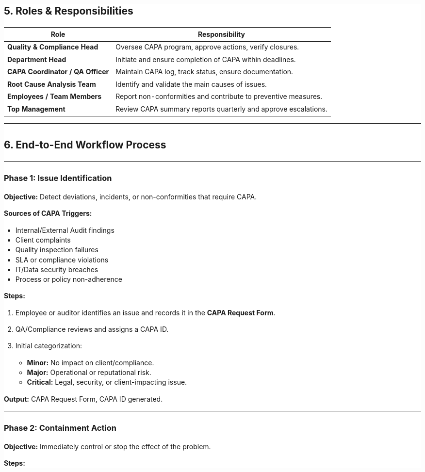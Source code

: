 
## **5. Roles & Responsibilities**

| Role                              | Responsibility                                                 |
| --------------------------------- | -------------------------------------------------------------- |
| **Quality & Compliance Head**     | Oversee CAPA program, approve actions, verify closures.        |
| **Department Head**               | Initiate and ensure completion of CAPA within deadlines.       |
| **CAPA Coordinator / QA Officer** | Maintain CAPA log, track status, ensure documentation.         |
| **Root Cause Analysis Team**      | Identify and validate the main causes of issues.               |
| **Employees / Team Members**      | Report non-conformities and contribute to preventive measures. |
| **Top Management**                | Review CAPA summary reports quarterly and approve escalations. |

---

## **6. End-to-End Workflow Process**

---

### **Phase 1: Issue Identification**

**Objective:** Detect deviations, incidents, or non-conformities that require CAPA.

**Sources of CAPA Triggers:**

* Internal/External Audit findings
* Client complaints
* Quality inspection failures
* SLA or compliance violations
* IT/Data security breaches
* Process or policy non-adherence

**Steps:**

1. Employee or auditor identifies an issue and records it in the **CAPA Request Form**.
2. QA/Compliance reviews and assigns a CAPA ID.
3. Initial categorization:

   * **Minor:** No impact on client/compliance.
   * **Major:** Operational or reputational risk.
   * **Critical:** Legal, security, or client-impacting issue.

**Output:** CAPA Request Form, CAPA ID generated.

---

### **Phase 2: Containment Action**

**Objective:** Immediately control or stop the effect of the problem.

**Steps:**
